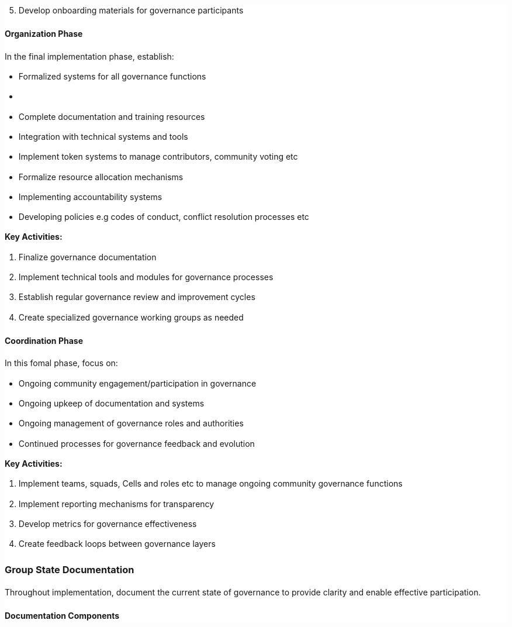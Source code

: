 5. Develop onboarding materials for governance participants

#### Organization Phase

In the final implementation phase, establish:

- Formalized systems for all governance functions

- 

- Complete documentation and training resources

- Integration with technical systems and tools

- Implement token systems to manage contributors, community voting etc

- Formalize resource allocation mechanisms

- Implementing accountability systems

- Developing policies e.g codes of conduct, conflict resolution processes etc

**Key Activities:**

1. Finalize governance documentation

2. Implement technical tools and modules for governance processes

3. Establish regular governance review and improvement cycles

4. Create specialized governance working groups as needed

#### Coordination Phase

In this fomal phase, focus on:

- Ongoing community engagement/participation in governance

- Ongoing upkeep of documentation and systems 

- Ongoing management of governance roles and authorities

- Continued processes for governance feedback and evolution

**Key Activities:**

1. Implement teams, squads, Cells and roles etc to manage ongoing community governance functions

2. Implement reporting mechanisms for transparency

3. Develop metrics for governance effectiveness

4. Create feedback loops between governance layers

#### 

### Group State Documentation

Throughout implementation, document the current state of governance to provide clarity and enable effective participation.

#### Documentation Components
